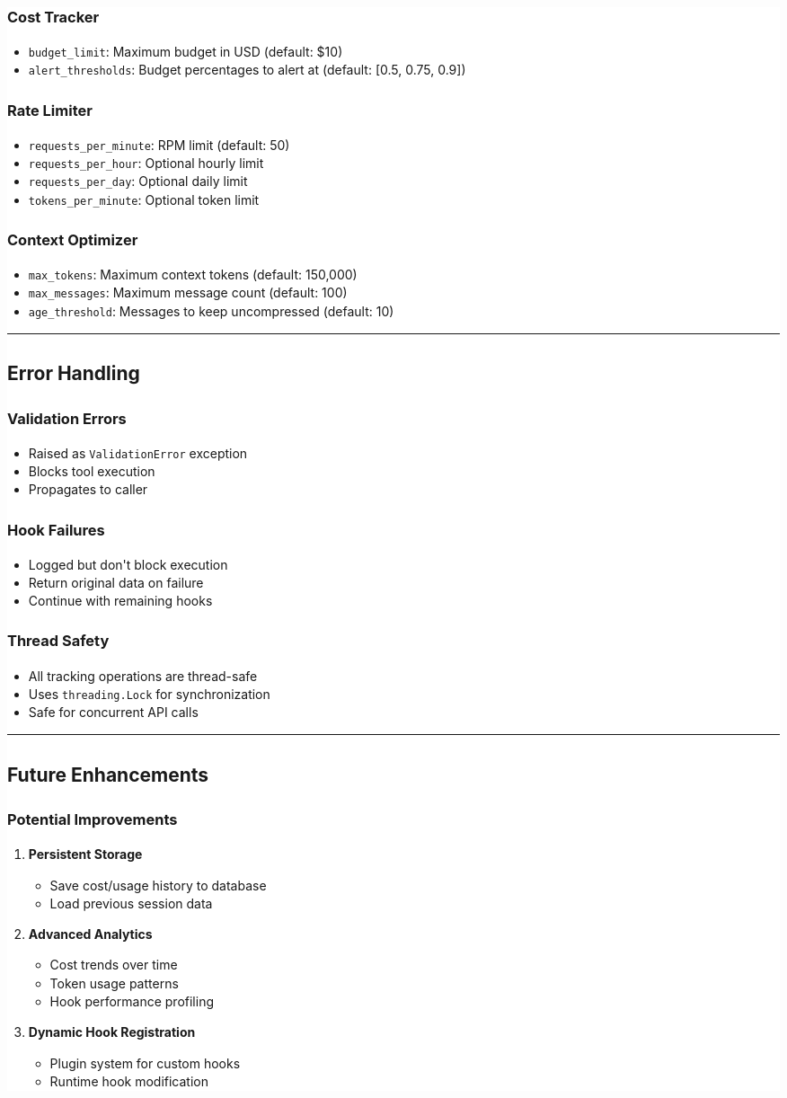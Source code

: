 ### Cost Tracker
- `budget_limit`: Maximum budget in USD (default: $10)
- `alert_thresholds`: Budget percentages to alert at (default: [0.5, 0.75, 0.9])

### Rate Limiter
- `requests_per_minute`: RPM limit (default: 50)
- `requests_per_hour`: Optional hourly limit
- `requests_per_day`: Optional daily limit
- `tokens_per_minute`: Optional token limit

### Context Optimizer
- `max_tokens`: Maximum context tokens (default: 150,000)
- `max_messages`: Maximum message count (default: 100)
- `age_threshold`: Messages to keep uncompressed (default: 10)

---

## Error Handling

### Validation Errors
- Raised as `ValidationError` exception
- Blocks tool execution
- Propagates to caller

### Hook Failures
- Logged but don't block execution
- Return original data on failure
- Continue with remaining hooks

### Thread Safety
- All tracking operations are thread-safe
- Uses `threading.Lock` for synchronization
- Safe for concurrent API calls

---

## Future Enhancements

### Potential Improvements
1. **Persistent Storage**
   - Save cost/usage history to database
   - Load previous session data

2. **Advanced Analytics**
   - Cost trends over time
   - Token usage patterns
   - Hook performance profiling

3. **Dynamic Hook Registration**
   - Plugin system for custom hooks
   - Runtime hook modification
